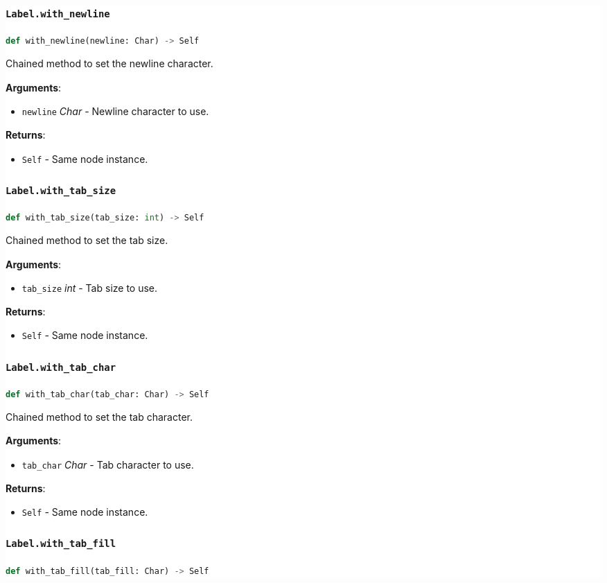 <a id="charz._prefabs.label.Label.with_newline"></a>

### `Label.with_newline`

```python
def with_newline(newline: Char) -> Self
```

Chained method to set the newline character.

**Arguments**:

- `newline` _Char_ - Newline character to use.
  

**Returns**:

- `Self` - Same node instance.

<a id="charz._prefabs.label.Label.with_tab_size"></a>

### `Label.with_tab_size`

```python
def with_tab_size(tab_size: int) -> Self
```

Chained method to set the tab size.

**Arguments**:

- `tab_size` _int_ - Tab size to use.
  

**Returns**:

- `Self` - Same node instance.

<a id="charz._prefabs.label.Label.with_tab_char"></a>

### `Label.with_tab_char`

```python
def with_tab_char(tab_char: Char) -> Self
```

Chained method to set the tab character.

**Arguments**:

- `tab_char` _Char_ - Tab character to use.
  

**Returns**:

- `Self` - Same node instance.

<a id="charz._prefabs.label.Label.with_tab_fill"></a>

### `Label.with_tab_fill`

```python
def with_tab_fill(tab_fill: Char) -> Self
```
